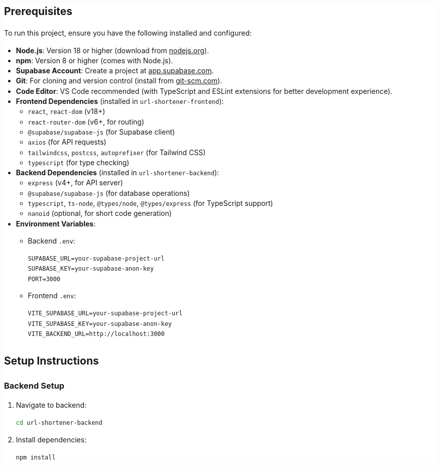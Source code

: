 ## Prerequisites

To run this project, ensure you have the following installed and configured:

- **Node.js**: Version 18 or higher (download from [nodejs.org](https://nodejs.org)).
- **npm**: Version 8 or higher (comes with Node.js).
- **Supabase Account**: Create a project at [app.supabase.com](https://app.supabase.com).
- **Git**: For cloning and version control (install from [git-scm.com](https://git-scm.com)).
- **Code Editor**: VS Code recommended (with TypeScript and ESLint extensions for better development experience).
- **Frontend Dependencies** (installed in `url-shortener-frontend`):
  - `react`, `react-dom` (v18+)
  - `react-router-dom` (v6+, for routing)
  - `@supabase/supabase-js` (for Supabase client)
  - `axios` (for API requests)
  - `tailwindcss`, `postcss`, `autoprefixer` (for Tailwind CSS)
  - `typescript` (for type checking)
- **Backend Dependencies** (installed in `url-shortener-backend`):
  - `express` (v4+, for API server)
  - `@supabase/supabase-js` (for database operations)
  - `typescript`, `ts-node`, `@types/node`, `@types/express` (for TypeScript support)
  - `nanoid` (optional, for short code generation)
- **Environment Variables**:
  - Backend `.env`:

    ```env
    SUPABASE_URL=your-supabase-project-url
    SUPABASE_KEY=your-supabase-anon-key
    PORT=3000
    ```

  - Frontend `.env`:

    ```env
    VITE_SUPABASE_URL=your-supabase-project-url
    VITE_SUPABASE_KEY=your-supabase-anon-key
    VITE_BACKEND_URL=http://localhost:3000
    ```

## Setup Instructions

### Backend Setup

1. Navigate to backend:

   ```bash
   cd url-shortener-backend
   ```

2. Install dependencies:

   ```bash
   npm install
   ```
